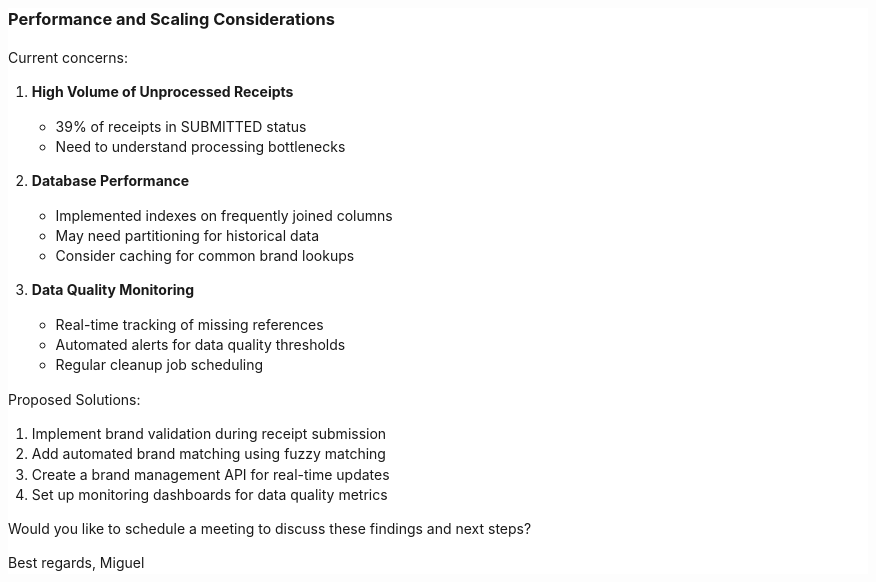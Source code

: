 ### Performance and Scaling Considerations
Current concerns:
1. **High Volume of Unprocessed Receipts**
   - 39% of receipts in SUBMITTED status
   - Need to understand processing bottlenecks

2. **Database Performance**
   - Implemented indexes on frequently joined columns
   - May need partitioning for historical data
   - Consider caching for common brand lookups

3. **Data Quality Monitoring**
   - Real-time tracking of missing references
   - Automated alerts for data quality thresholds
   - Regular cleanup job scheduling

Proposed Solutions:
1. Implement brand validation during receipt submission
2. Add automated brand matching using fuzzy matching
3. Create a brand management API for real-time updates
4. Set up monitoring dashboards for data quality metrics

Would you like to schedule a meeting to discuss these findings and next steps?

Best regards,
Miguel 

